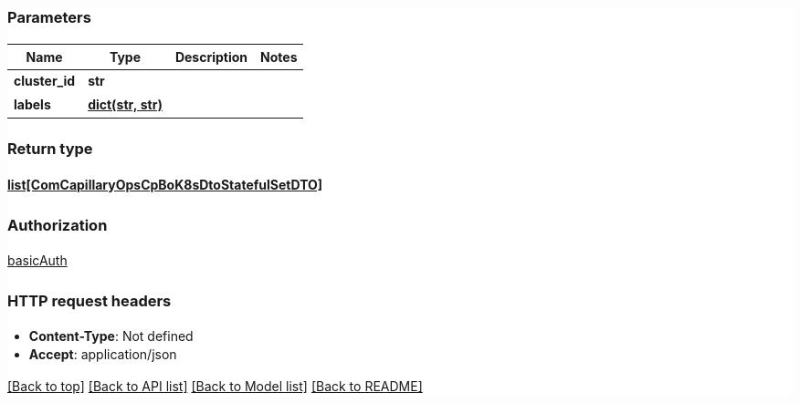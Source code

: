 ### Parameters

Name | Type | Description  | Notes
------------- | ------------- | ------------- | -------------
 **cluster_id** | **str**|  | 
 **labels** | [**dict(str, str)**](str.md)|  | 

### Return type

[**list[ComCapillaryOpsCpBoK8sDtoStatefulSetDTO]**](ComCapillaryOpsCpBoK8sDtoStatefulSetDTO.md)

### Authorization

[basicAuth](../README.md#basicAuth)

### HTTP request headers

 - **Content-Type**: Not defined
 - **Accept**: application/json

[[Back to top]](#) [[Back to API list]](../README.md#documentation-for-api-endpoints) [[Back to Model list]](../README.md#documentation-for-models) [[Back to README]](../README.md)

